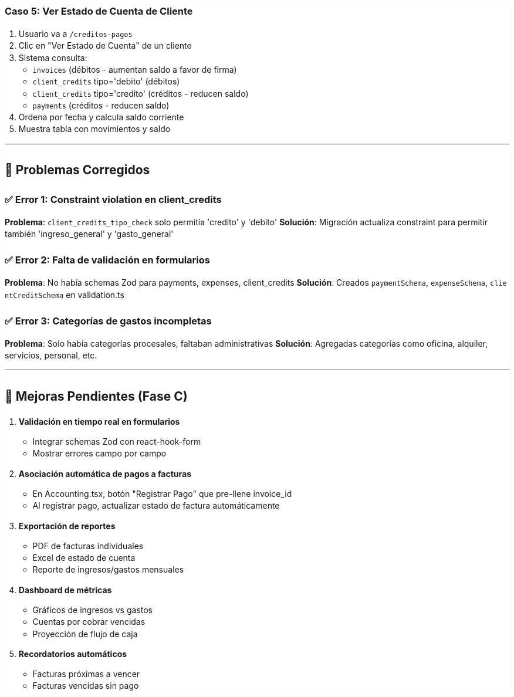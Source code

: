 ### Caso 5: Ver Estado de Cuenta de Cliente
1. Usuario va a `/creditos-pagos`
2. Clic en "Ver Estado de Cuenta" de un cliente
3. Sistema consulta:
   - `invoices` (débitos - aumentan saldo a favor de firma)
   - `client_credits` tipo='debito' (débitos)
   - `client_credits` tipo='credito' (créditos - reducen saldo)
   - `payments` (créditos - reducen saldo)
4. Ordena por fecha y calcula saldo corriente
5. Muestra tabla con movimientos y saldo

---

## 🐛 Problemas Corregidos

### ✅ Error 1: Constraint violation en client_credits
**Problema**: `client_credits_tipo_check` solo permitía 'credito' y 'debito'
**Solución**: Migración actualiza constraint para permitir también 'ingreso_general' y 'gasto_general'

### ✅ Error 2: Falta de validación en formularios
**Problema**: No había schemas Zod para payments, expenses, client_credits
**Solución**: Creados `paymentSchema`, `expenseSchema`, `clientCreditSchema` en validation.ts

### ✅ Error 3: Categorías de gastos incompletas
**Problema**: Solo había categorías procesales, faltaban administrativas
**Solución**: Agregadas categorías como oficina, alquiler, servicios, personal, etc.

---

## 🚀 Mejoras Pendientes (Fase C)

1. **Validación en tiempo real en formularios**
   - Integrar schemas Zod con react-hook-form
   - Mostrar errores campo por campo

2. **Asociación automática de pagos a facturas**
   - En Accounting.tsx, botón "Registrar Pago" que pre-llene invoice_id
   - Al registrar pago, actualizar estado de factura automáticamente

3. **Exportación de reportes**
   - PDF de facturas individuales
   - Excel de estado de cuenta
   - Reporte de ingresos/gastos mensuales

4. **Dashboard de métricas**
   - Gráficos de ingresos vs gastos
   - Cuentas por cobrar vencidas
   - Proyección de flujo de caja

5. **Recordatorios automáticos**
   - Facturas próximas a vencer
   - Facturas vencidas sin pago
